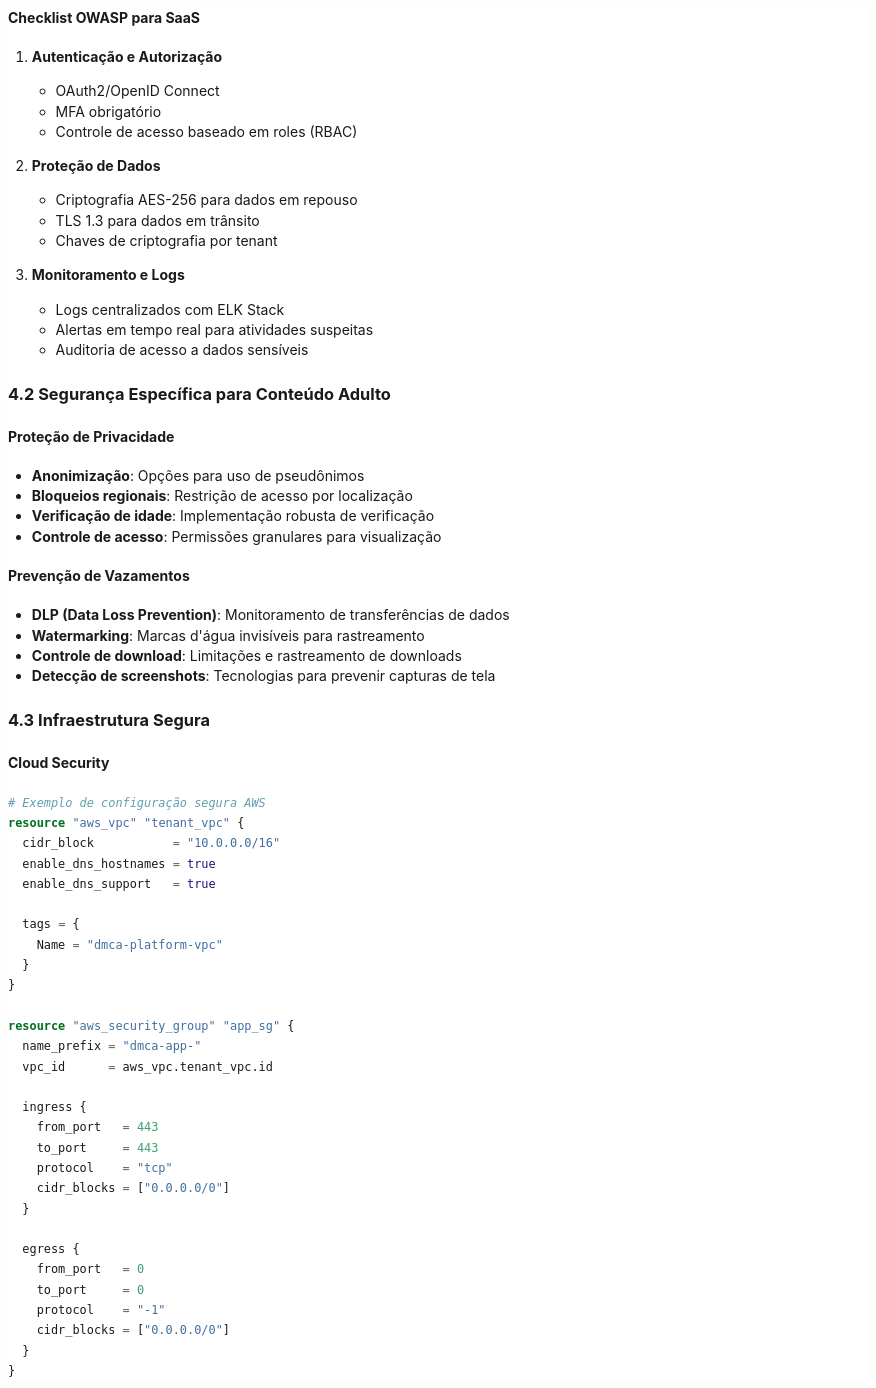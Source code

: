 #### Checklist OWASP para SaaS
1. **Autenticação e Autorização**
   - OAuth2/OpenID Connect
   - MFA obrigatório
   - Controle de acesso baseado em roles (RBAC)

2. **Proteção de Dados**
   - Criptografia AES-256 para dados em repouso
   - TLS 1.3 para dados em trânsito
   - Chaves de criptografia por tenant

3. **Monitoramento e Logs**
   - Logs centralizados com ELK Stack
   - Alertas em tempo real para atividades suspeitas
   - Auditoria de acesso a dados sensíveis

### 4.2 Segurança Específica para Conteúdo Adulto

#### Proteção de Privacidade
- **Anonimização**: Opções para uso de pseudônimos
- **Bloqueios regionais**: Restrição de acesso por localização
- **Verificação de idade**: Implementação robusta de verificação
- **Controle de acesso**: Permissões granulares para visualização

#### Prevenção de Vazamentos
- **DLP (Data Loss Prevention)**: Monitoramento de transferências de dados
- **Watermarking**: Marcas d'água invisíveis para rastreamento
- **Controle de download**: Limitações e rastreamento de downloads
- **Detecção de screenshots**: Tecnologias para prevenir capturas de tela

### 4.3 Infraestrutura Segura

#### Cloud Security
```terraform
# Exemplo de configuração segura AWS
resource "aws_vpc" "tenant_vpc" {
  cidr_block           = "10.0.0.0/16"
  enable_dns_hostnames = true
  enable_dns_support   = true
  
  tags = {
    Name = "dmca-platform-vpc"
  }
}

resource "aws_security_group" "app_sg" {
  name_prefix = "dmca-app-"
  vpc_id      = aws_vpc.tenant_vpc.id

  ingress {
    from_port   = 443
    to_port     = 443
    protocol    = "tcp"
    cidr_blocks = ["0.0.0.0/0"]
  }

  egress {
    from_port   = 0
    to_port     = 0
    protocol    = "-1"
    cidr_blocks = ["0.0.0.0/0"]
  }
}
```
